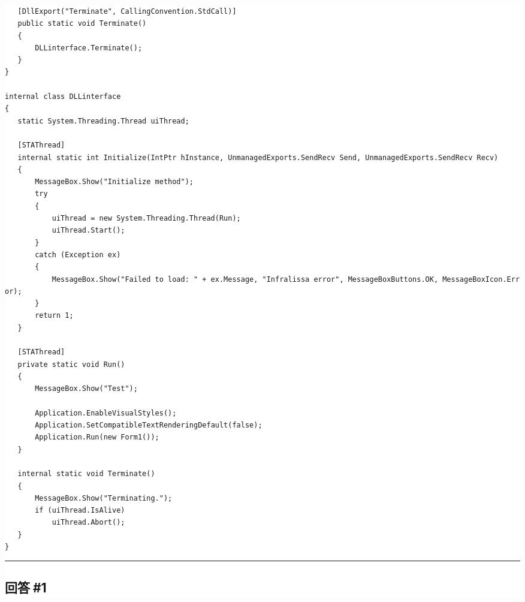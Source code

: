```
   [DllExport("Terminate", CallingConvention.StdCall)]
   public static void Terminate()
   {
       DLLinterface.Terminate();
   }
}

internal class DLLinterface
{
   static System.Threading.Thread uiThread;

   [STAThread]
   internal static int Initialize(IntPtr hInstance, UnmanagedExports.SendRecv Send, UnmanagedExports.SendRecv Recv)
   {
       MessageBox.Show("Initialize method");
       try
       {
           uiThread = new System.Threading.Thread(Run);
           uiThread.Start();
       }
       catch (Exception ex)
       {
           MessageBox.Show("Failed to load: " + ex.Message, "Infralissa error", MessageBoxButtons.OK, MessageBoxIcon.Error);
       }
       return 1;
   }

   [STAThread]
   private static void Run()
   {
       MessageBox.Show("Test");

       Application.EnableVisualStyles();
       Application.SetCompatibleTextRenderingDefault(false);
       Application.Run(new Form1());
   }

   internal static void Terminate()
   {
       MessageBox.Show("Terminating.");
       if (uiThread.IsAlive)
           uiThread.Abort();
   }
} 
```

* * *

## 回答 #1
